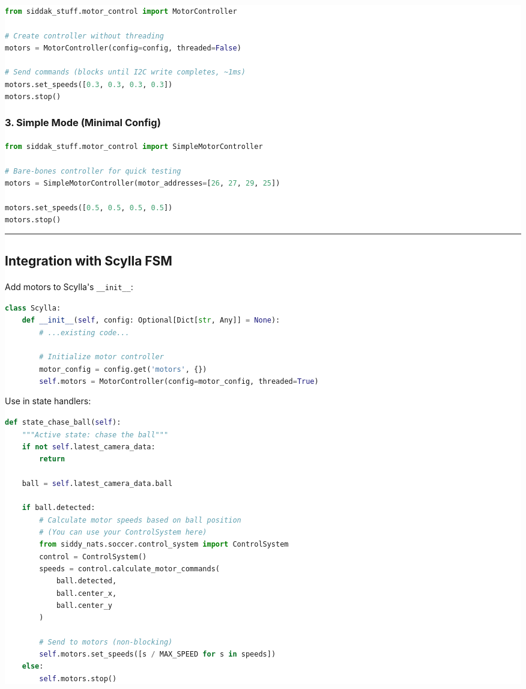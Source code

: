 ```python
from siddak_stuff.motor_control import MotorController

# Create controller without threading
motors = MotorController(config=config, threaded=False)

# Send commands (blocks until I2C write completes, ~1ms)
motors.set_speeds([0.3, 0.3, 0.3, 0.3])
motors.stop()
```

### 3. Simple Mode (Minimal Config)

```python
from siddak_stuff.motor_control import SimpleMotorController

# Bare-bones controller for quick testing
motors = SimpleMotorController(motor_addresses=[26, 27, 29, 25])

motors.set_speeds([0.5, 0.5, 0.5, 0.5])
motors.stop()
```

---

## Integration with Scylla FSM

Add motors to Scylla's `__init__`:

```python
class Scylla:
    def __init__(self, config: Optional[Dict[str, Any]] = None):
        # ...existing code...
        
        # Initialize motor controller
        motor_config = config.get('motors', {})
        self.motors = MotorController(config=motor_config, threaded=True)
```

Use in state handlers:

```python
def state_chase_ball(self):
    """Active state: chase the ball"""
    if not self.latest_camera_data:
        return
    
    ball = self.latest_camera_data.ball
    
    if ball.detected:
        # Calculate motor speeds based on ball position
        # (You can use your ControlSystem here)
        from siddy_nats.soccer.control_system import ControlSystem
        control = ControlSystem()
        speeds = control.calculate_motor_commands(
            ball.detected,
            ball.center_x,
            ball.center_y
        )
        
        # Send to motors (non-blocking)
        self.motors.set_speeds([s / MAX_SPEED for s in speeds])
    else:
        self.motors.stop()
```

